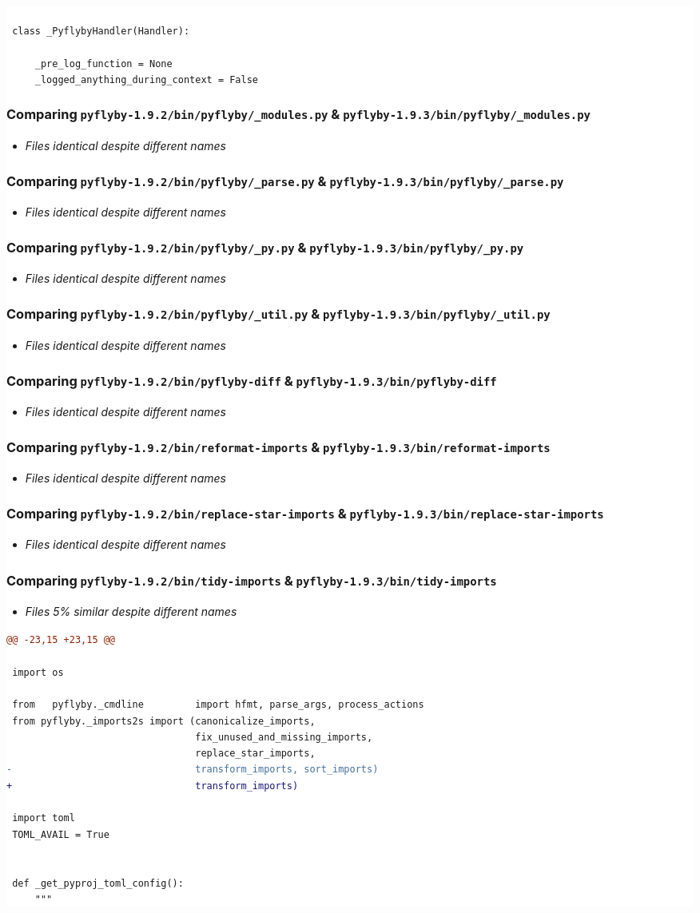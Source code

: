 ```diff
 
 class _PyflybyHandler(Handler):
 
     _pre_log_function = None
     _logged_anything_during_context = False
```

### Comparing `pyflyby-1.9.2/bin/pyflyby/_modules.py` & `pyflyby-1.9.3/bin/pyflyby/_modules.py`

 * *Files identical despite different names*

### Comparing `pyflyby-1.9.2/bin/pyflyby/_parse.py` & `pyflyby-1.9.3/bin/pyflyby/_parse.py`

 * *Files identical despite different names*

### Comparing `pyflyby-1.9.2/bin/pyflyby/_py.py` & `pyflyby-1.9.3/bin/pyflyby/_py.py`

 * *Files identical despite different names*

### Comparing `pyflyby-1.9.2/bin/pyflyby/_util.py` & `pyflyby-1.9.3/bin/pyflyby/_util.py`

 * *Files identical despite different names*

### Comparing `pyflyby-1.9.2/bin/pyflyby-diff` & `pyflyby-1.9.3/bin/pyflyby-diff`

 * *Files identical despite different names*

### Comparing `pyflyby-1.9.2/bin/reformat-imports` & `pyflyby-1.9.3/bin/reformat-imports`

 * *Files identical despite different names*

### Comparing `pyflyby-1.9.2/bin/replace-star-imports` & `pyflyby-1.9.3/bin/replace-star-imports`

 * *Files identical despite different names*

### Comparing `pyflyby-1.9.2/bin/tidy-imports` & `pyflyby-1.9.3/bin/tidy-imports`

 * *Files 5% similar despite different names*

```diff
@@ -23,15 +23,15 @@
 
 import os
 
 from   pyflyby._cmdline         import hfmt, parse_args, process_actions
 from pyflyby._imports2s import (canonicalize_imports,
                                 fix_unused_and_missing_imports,
                                 replace_star_imports,
-                                transform_imports, sort_imports)
+                                transform_imports)
 
 import toml
 TOML_AVAIL = True
 
 
 def _get_pyproj_toml_config():
     """
```